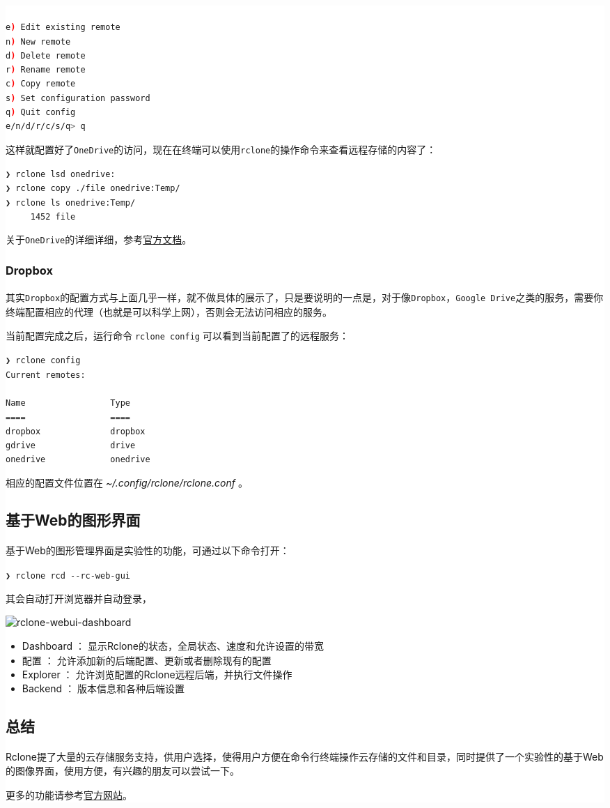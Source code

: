 ```bash

e) Edit existing remote
n) New remote
d) Delete remote
r) Rename remote
c) Copy remote
s) Set configuration password
q) Quit config
e/n/d/r/c/s/q> q
```

这样就配置好了`OneDrive`的访问，现在在终端可以使用`rclone`的操作命令来查看远程存储的内容了：  

```bash
❯ rclone lsd onedrive:
❯ rclone copy ./file onedrive:Temp/
❯ rclone ls onedrive:Temp/
     1452 file
```

关于`OneDrive`的详细详细，参考[官方文档](https://rclone.org/onedrive/)。  

### Dropbox

其实`Dropbox`的配置方式与上面几乎一样，就不做具体的展示了，只是要说明的一点是，对于像`Dropbox`，`Google Drive`之类的服务，需要你终端配置相应的代理（也就是可以科学上网），否则会无法访问相应的服务。  

当前配置完成之后，运行命令 `rclone config` 可以看到当前配置了的远程服务：  

```bash
❯ rclone config
Current remotes:

Name                 Type
====                 ====
dropbox              dropbox
gdrive               drive
onedrive             onedrive

```

相应的配置文件位置在 *~/.config/rclone/rclone.conf* 。  

## 基于Web的图形界面

基于Web的图形管理界面是实验性的功能，可通过以下命令打开：  

`❯ rclone rcd --rc-web-gui`  

其会自动打开浏览器并自动登录，   

![rclone-webui-dashboard](https://images.mengz.dev/posts/rclone-webui.webp)  

- Dashboard ： 显示Rclone的状态，全局状态、速度和允许设置的带宽  
- 配置 ： 允许添加新的后端配置、更新或者删除现有的配置  
- Explorer ： 允许浏览配置的Rclone远程后端，并执行文件操作  
- Backend ： 版本信息和各种后端设置  

## 总结

Rclone提了大量的云存储服务支持，供用户选择，使得用户方便在命令行终端操作云存储的文件和目录，同时提供了一个实验性的基于Web的图像界面，使用方便，有兴趣的朋友可以尝试一下。  

更多的功能请参考[官方网站](https://rclone.org/)。
